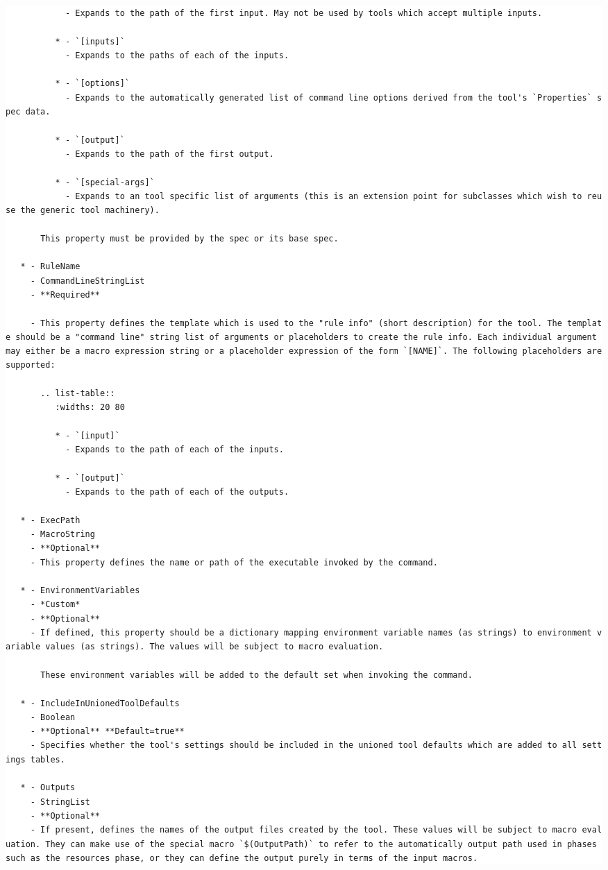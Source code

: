 ```eval_rst
            - Expands to the path of the first input. May not be used by tools which accept multiple inputs.

          * - `[inputs]`
            - Expands to the paths of each of the inputs.

          * - `[options]`
            - Expands to the automatically generated list of command line options derived from the tool's `Properties` spec data.

          * - `[output]`
            - Expands to the path of the first output.

          * - `[special-args]`
            - Expands to an tool specific list of arguments (this is an extension point for subclasses which wish to reuse the generic tool machinery).

       This property must be provided by the spec or its base spec.

   * - RuleName
     - CommandLineStringList
     - **Required**

     - This property defines the template which is used to the "rule info" (short description) for the tool. The template should be a "command line" string list of arguments or placeholders to create the rule info. Each individual argument may either be a macro expression string or a placeholder expression of the form `[NAME]`. The following placeholders are supported:

       .. list-table::
          :widths: 20 80

          * - `[input]`
            - Expands to the path of each of the inputs.

          * - `[output]`
            - Expands to the path of each of the outputs.

   * - ExecPath
     - MacroString
     - **Optional**
     - This property defines the name or path of the executable invoked by the command.

   * - EnvironmentVariables
     - *Custom*
     - **Optional**
     - If defined, this property should be a dictionary mapping environment variable names (as strings) to environment variable values (as strings). The values will be subject to macro evaluation.

       These environment variables will be added to the default set when invoking the command.

   * - IncludeInUnionedToolDefaults
     - Boolean
     - **Optional** **Default=true**
     - Specifies whether the tool's settings should be included in the unioned tool defaults which are added to all settings tables.

   * - Outputs
     - StringList
     - **Optional**
     - If present, defines the names of the output files created by the tool. These values will be subject to macro evaluation. They can make use of the special macro `$(OutputPath)` to refer to the automatically output path used in phases such as the resources phase, or they can define the output purely in terms of the input macros.
```